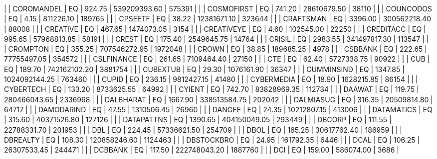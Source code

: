 |  | COROMANDEL | EQ | 924.75 | 539209393.60 | 575391 |
|  | COSMOFIRST | EQ | 741.20 | 28610679.50 | 38110 |
|  | COUNCODOS | EQ | 4.15 | 811226.10 | 189765 |
|  | CPSEETF | EQ | 38.22 | 12381671.10 | 323644 |
|  | CRAFTSMAN | EQ | 3396.00 | 300562218.40 | 88008 |
|  | CREATIVE | EQ | 467.65 | 1474073.05 | 3154 |
|  | CREATIVEYE | EQ | 4.60 | 102545.00 | 22250 |
|  | CREDITACC | EQ | 995.65 | 57968813.85 | 58191 |
|  | CREST | EQ | 175.40 | 2549645.75 | 14764 |
|  | CRISIL | EQ | 2983.55 | 341497817.30 | 113547 |
|  | CROMPTON | EQ | 355.25 | 707546272.95 | 1972048 |
|  | CROWN | EQ | 38.85 | 189685.25 | 4978 |
|  | CSBBANK | EQ | 222.65 | 77755497.05 | 354572 |
|  | CSLFINANCE | EQ | 261.65 | 7109464.40 | 27150 |
|  | CTE | EQ | 62.40 | 5727338.75 | 90922 |
|  | CUB | EQ | 189.70 | 742162102.20 | 3881754 |
|  | CUBEXTUB | EQ | 29.30 | 1076161.90 | 36347 |
|  | CUMMINSIND | EQ | 1347.85 | 1024092144.25 | 763460 |
|  | CUPID | EQ | 236.15 | 9812427.15 | 41480 |
|  | CYBERMEDIA | EQ | 18.90 | 1628215.85 | 86154 |
|  | CYBERTECH | EQ | 133.20 | 8733625.55 | 64992 |
|  | CYIENT | EQ | 742.70 | 83828969.35 | 112734 |
|  | DAAWAT | EQ | 119.75 | 280466043.65 | 2336968 |
|  | DALBHARAT | EQ | 1667.90 | 338513584.75 | 202042 |
|  | DALMIASUG | EQ | 316.35 | 20509814.80 | 64717 |
|  | DAMODARIND | EQ | 47.55 | 1310506.45 | 26960 |
|  | DANGEE | EQ | 24.35 | 10212807.15 | 413006 |
|  | DATAMATICS | EQ | 315.60 | 40371526.80 | 127126 |
|  | DATAPATTNS | EQ | 1390.65 | 404150049.05 | 293449 |
|  | DBCORP | EQ | 111.55 | 22788331.70 | 201953 |
|  | DBL | EQ | 224.45 | 57336621.50 | 254709 |
|  | DBOL | EQ | 165.25 | 30617762.40 | 186959 |
|  | DBREALTY | EQ | 108.30 | 120858246.60 | 1124463 |
|  | DBSTOCKBRO | EQ | 24.95 | 161792.35 | 6446 |
|  | DCAL | EQ | 106.25 | 26307533.45 | 244471 |
|  | DCBBANK | EQ | 117.50 | 222748043.20 | 1887760 |
|  | DCI | EQ | 159.00 | 586074.00 | 3686 |